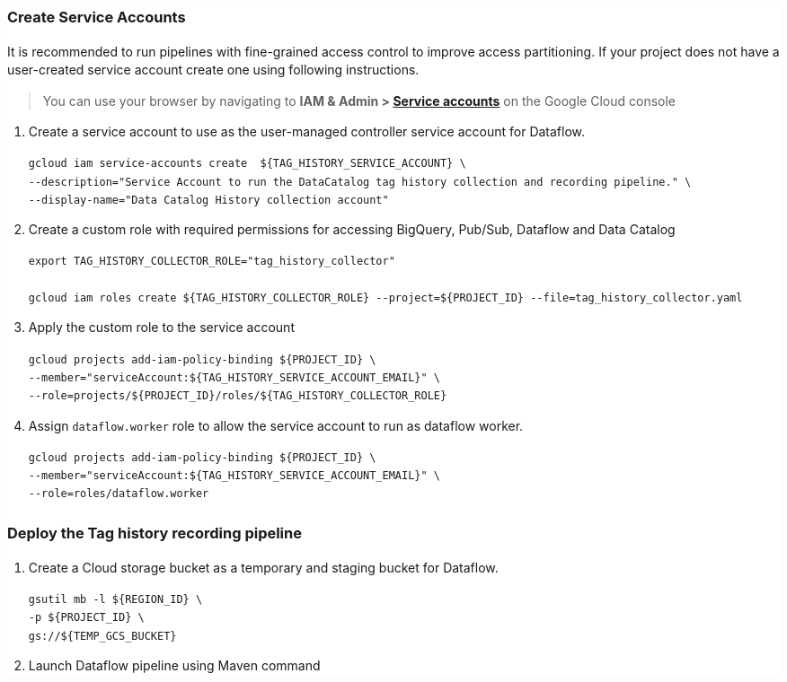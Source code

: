 ### Create Service Accounts<a name="create-service-account"></a>

It is recommended to run pipelines with fine-grained access control to improve access partitioning.
If your project does not have a user-created service account create one using following instructions.

> You can use your browser by navigating to **IAM & Admin > [Service accounts](https://console.cloud.google.com/projectselector/iam-admin/serviceaccounts?supportedpurview=project)** on the Google Cloud console

1. Create a service account to use as the user-managed controller service account for Dataflow.

    ```shell script
    gcloud iam service-accounts create  ${TAG_HISTORY_SERVICE_ACCOUNT} \
    --description="Service Account to run the DataCatalog tag history collection and recording pipeline." \
    --display-name="Data Catalog History collection account"
    ```
2. Create a custom role with required permissions for accessing BigQuery, Pub/Sub, Dataflow and Data Catalog    
    ```shell script
    export TAG_HISTORY_COLLECTOR_ROLE="tag_history_collector"

    gcloud iam roles create ${TAG_HISTORY_COLLECTOR_ROLE} --project=${PROJECT_ID} --file=tag_history_collector.yaml
    ```

3. Apply the custom role to the service account
    ```shell script
    gcloud projects add-iam-policy-binding ${PROJECT_ID} \
    --member="serviceAccount:${TAG_HISTORY_SERVICE_ACCOUNT_EMAIL}" \
    --role=projects/${PROJECT_ID}/roles/${TAG_HISTORY_COLLECTOR_ROLE}
    ```

4. Assign `dataflow.worker` role to allow the service account to run as dataflow worker.
    ```shell script
    gcloud projects add-iam-policy-binding ${PROJECT_ID} \
    --member="serviceAccount:${TAG_HISTORY_SERVICE_ACCOUNT_EMAIL}" \
    --role=roles/dataflow.worker
    ```

### Deploy the Tag history recording pipeline<a name="launch-pipeline"></a>

1. Create a Cloud storage bucket as a temporary and staging bucket for Dataflow.

    ```shell script
    gsutil mb -l ${REGION_ID} \
    -p ${PROJECT_ID} \
    gs://${TEMP_GCS_BUCKET}
    ```

2. Launch Dataflow pipeline using Maven command    
